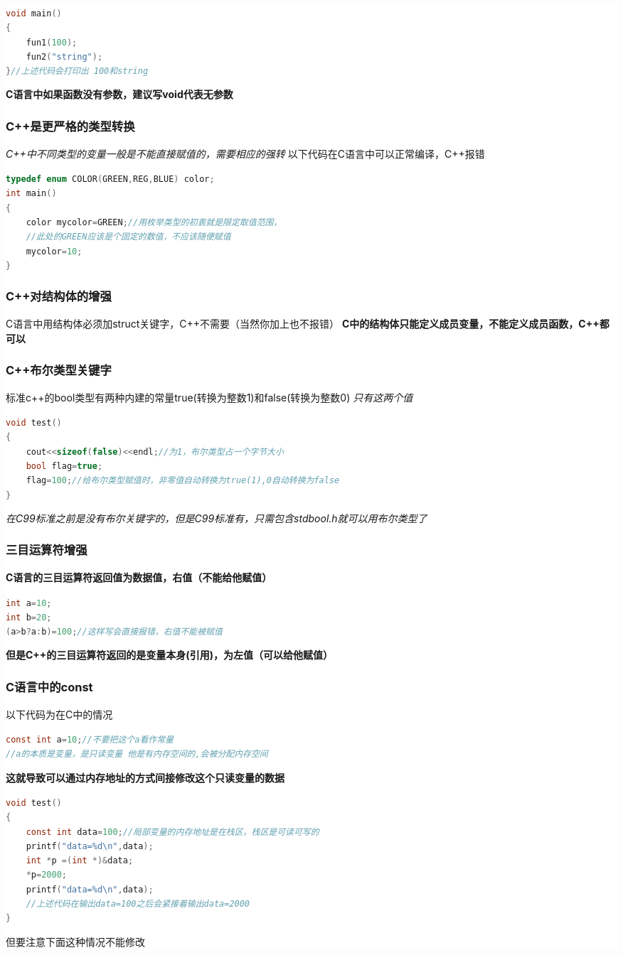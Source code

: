 ```c
void main()
{
    fun1(100);
    fun2("string");
}//上述代码会打印出 100和string
```
**C语言中如果函数没有参数，建议写void代表无参数**
### C++是更严格的类型转换
*C++中不同类型的变量一般是不能直接赋值的，需要相应的强转*
以下代码在C语言中可以正常编译，C++报错
```c
typedef enum COLOR(GREEN,REG,BLUE) color;
int main()
{
    color mycolor=GREEN;//用枚举类型的初衷就是限定取值范围，
    //此处的GREEN应该是个固定的数值，不应该随便赋值
    mycolor=10;
}
```
### C++对结构体的增强
C语言中用结构体必须加struct关键字，C++不需要（当然你加上也不报错）
**C中的结构体只能定义成员变量，不能定义成员函数，C++都可以**
### C++布尔类型关键字
标准c++的bool类型有两种内建的常量true(转换为整数1)和false(转换为整数0)
*只有这两个值*
```c++
void test()
{
    cout<<sizeof(false)<<endl;//为1，布尔类型占一个字节大小
    bool flag=true;
    flag=100;//给布尔类型赋值时，非零值自动转换为true(1),0自动转换为false
}
```
*在C99标准之前是没有布尔关键字的，但是C99标准有，只需包含stdbool.h就可以用布尔类型了*
### 三目运算符增强
**C语言的三目运算符返回值为数据值，右值（不能给他赋值）**
```c
int a=10;
int b=20;
(a>b?a:b)=100;//这样写会直接报错，右值不能被赋值
```
**但是C++的三目运算符返回的是变量本身(引用)，为左值（可以给他赋值）**
### C语言中的const
以下代码为在C中的情况
```c
const int a=10;//不要把这个a看作常量 
//a的本质是变量，是只读变量 他是有内存空间的,会被分配内存空间
```
**这就导致可以通过内存地址的方式间接修改这个只读变量的数据**
```c
void test()
{
    const int data=100;//局部变量的内存地址是在栈区，栈区是可读可写的
    printf("data=%d\n",data);
    int *p =(int *)&data;
    *p=2000;
    printf("data=%d\n",data);
    //上述代码在输出data=100之后会紧接着输出data=2000
}
```
但要注意下面这种情况不能修改
```c
```